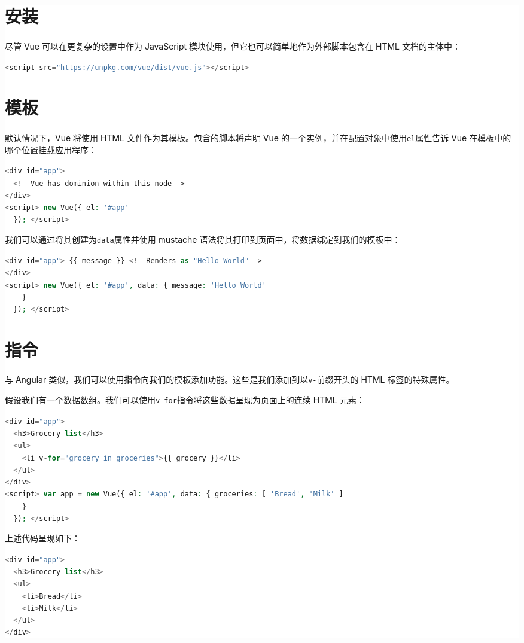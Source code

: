 # 安装

尽管 Vue 可以在更复杂的设置中作为 JavaScript 模块使用，但它也可以简单地作为外部脚本包含在 HTML 文档的主体中：

```php
<script src="https://unpkg.com/vue/dist/vue.js"></script>
```

# 模板

默认情况下，Vue 将使用 HTML 文件作为其模板。包含的脚本将声明 Vue 的一个实例，并在配置对象中使用`el`属性告诉 Vue 在模板中的哪个位置挂载应用程序：

```php
<div id="app">
  <!--Vue has dominion within this node-->
</div>
<script> new Vue({ el: '#app'
  }); </script>
```

我们可以通过将其创建为`data`属性并使用 mustache 语法将其打印到页面中，将数据绑定到我们的模板中：

```php
<div id="app"> {{ message }} <!--Renders as "Hello World"-->
</div>
<script> new Vue({ el: '#app', data: { message: 'Hello World'
    }
  }); </script>
```

# 指令

与 Angular 类似，我们可以使用**指令**向我们的模板添加功能。这些是我们添加到以`v-`前缀开头的 HTML 标签的特殊属性。

假设我们有一个数据数组。我们可以使用`v-for`指令将这些数据呈现为页面上的连续 HTML 元素：

```php
<div id="app">
  <h3>Grocery list</h3>
  <ul>
    <li v-for="grocery in groceries">{{ grocery }}</li>
  </ul>
</div>
<script> var app = new Vue({ el: '#app', data: { groceries: [ 'Bread', 'Milk' ]
    }
  }); </script>
```

上述代码呈现如下：

```php
<div id="app">
  <h3>Grocery list</h3>
  <ul>
    <li>Bread</li>
    <li>Milk</li>
  </ul>
</div>
```
